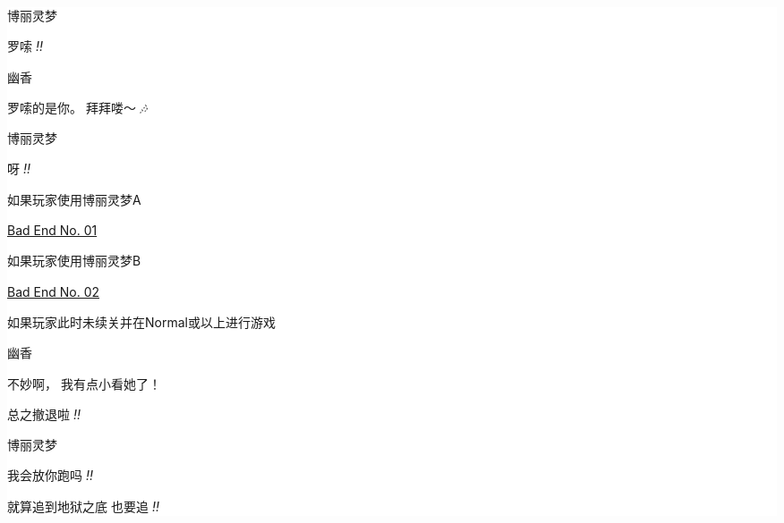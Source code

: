 

[](./博丽灵梦（旧作角色）.md)博丽灵梦
  
罗嗦 *&#8252;* 
  


[](./幽香.md)幽香
  
罗嗦的是你。
拜拜喽～ *&#127926;* 
  


[](./博丽灵梦（旧作角色）.md)博丽灵梦
  
呀 *&#8252;* 
  



  
如果玩家使用博丽灵梦A
  

  


  
[Bad End No. 01](#Bad_End_No._01)
  

  


  
如果玩家使用博丽灵梦B
  

  


  
[Bad End No. 02](#Bad_End_No._02)
  

  


  
如果玩家此时未续关并在Normal或以上进行游戏
  

  

[](./幽香.md)幽香
  
不妙啊，
我有点小看她了！
  
  
总之撤退啦 *&#8252;* 
  


[](./博丽灵梦（旧作角色）.md)博丽灵梦
  
我会放你跑吗 *&#8252;* 
  
  
就算追到地狱之底
也要追 *&#8252;* 
  

